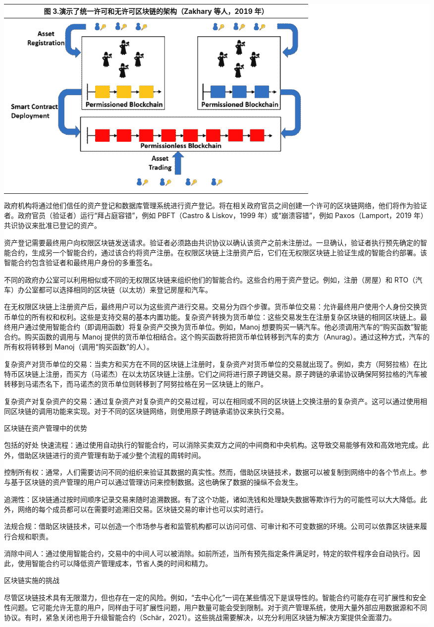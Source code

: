 | 图 3.演示了统一许可和无许可区块链的架构（Zakhary 等人，2019 年） |
| --- |
| ![Figure978-1-7998-8697-6.ch009.f03](img/ch009.f03.png) |

政府机构将通过他们信任的资产登记和数据库管理系统进行资产登记。将在相关政府官员之间创建一个许可的区块链网络，他们将作为验证者。政府官员（验证者）运行“拜占庭容错”，例如 PBFT（Castro & Liskov，1999 年）或“崩溃容错”，例如 Paxos（Lamport，2019 年）共识协议来批准已登记的资产。

资产登记需要最终用户向权限区块链发送请求。验证者必须路由共识协议以确认该资产之前未注册过。一旦确认，验证者执行预先确定的智能合约，生成另一个智能合约，通过该合约将资产注册。在权限区块链上注册资产后，它们在无权限区块链上验证生成的智能合约部署。该智能合约包含验证者和最终用户身份的多重签名。

不同的政府办公室可以利用相似或不同的无权限区块链来组织他们的智能合约。这些合约用于资产登记。例如，注册（房屋）和 RTO（汽车）办公室都可以选择相同的区块链（以太坊）来登记房屋和汽车。

在无权限区块链上注册资产后，最终用户可以为这些资产进行交易。交易分为四个步骤。货币单位交易：允许最终用户使用个人身份交换货币单位的所有权和权利。这些是支持交易的基本内置功能。复杂资产转换为货币单位：这些交易发生在注册复杂区块链的相同区块链上。最终用户通过使用智能合约（即调用函数）将复杂资产交换为货币单位。例如，Manoj 想要购买一辆汽车。他必须调用汽车的“购买函数”智能合约。购买函数的调用与 Manoj 提供的货币单位相结合。这个购买函数将把货币单位转移到汽车的卖方（Anurag）。通过这种方式，汽车的所有权将转移到 Manoj（调用“购买函数”的人）。

复杂资产对货币单位的交易：当卖方和买方在不同的区块链上注册时，复杂资产对货币单位的交易就出现了。例如，卖方（阿努拉格）在比特币区块链上注册，而买方（马诺杰）在以太坊区块链上注册。它们之间将进行原子跨链交易。原子跨链的承诺协议确保阿努拉格的汽车被转移到马诺杰名下，而马诺杰的货币单位则转移到了阿努拉格在另一区块链上的账户。

复杂资产对复杂资产的交易：通过复杂资产对复杂资产的交易过程，可以在相同或不同的区块链上交换注册的复杂资产。这可以通过使用相同区块链的调用功能来实现。对于不同的区块链网络，则使用原子跨链承诺协议来执行交易。

区块链在资产管理中的优势

包括的好处 快速流程：通过使用自动执行的智能合约，可以消除买卖双方之间的中间商和中央机构。这导致交易能够有效和高效地完成。此外，借助区块链进行的资产管理有助于减少整个流程的周转时间。

控制所有权：通常，人们需要访问不同的组织来验证其数据的真实性。然而，借助区块链技术，数据可以被复制到网络中的各个节点上。参与基于区块链的资产管理的用户可以通过管理访问来控制数据。这也确保了数据的操纵不会发生。

追溯性：区块链通过按时间顺序记录交易来随时追溯数据。有了这个功能，诸如洗钱和处理缺失数据等欺诈行为的可能性可以大大降低。此外，网络的每个成员都可以在需要时追溯旧交易。区块链交易的审计也可以实时进行。

法规合规：借助区块链技术，可以创造一个市场参与者和监管机构都可以访问可信、可审计和不可变数据的环境。公司可以依靠区块链来履行合规和职责。

消除中间人：通过使用智能合约，交易中的中间人可以被消除。如前所述，当所有预先指定条件满足时，特定的软件程序会自动执行。因此，使用智能合约可以降低资产管理成本，节省人类的时间和精力。

区块链实施的挑战

尽管区块链技术具有无限潜力，但也存在一定的风险。例如，“去中心化”一词在某些情况下是误导性的。智能合约可能存在可扩展性和安全性问题。它可能允许无意的用户，同样由于可扩展性问题，用户数量可能会受到限制。对于资产管理系统，使用大量外部应用数据源和不同协议。有时，紧急关闭也用于升级智能合约（Schär，2021）。这些挑战需要解决，以充分利用区块链为解决方案提供全面潜力。
